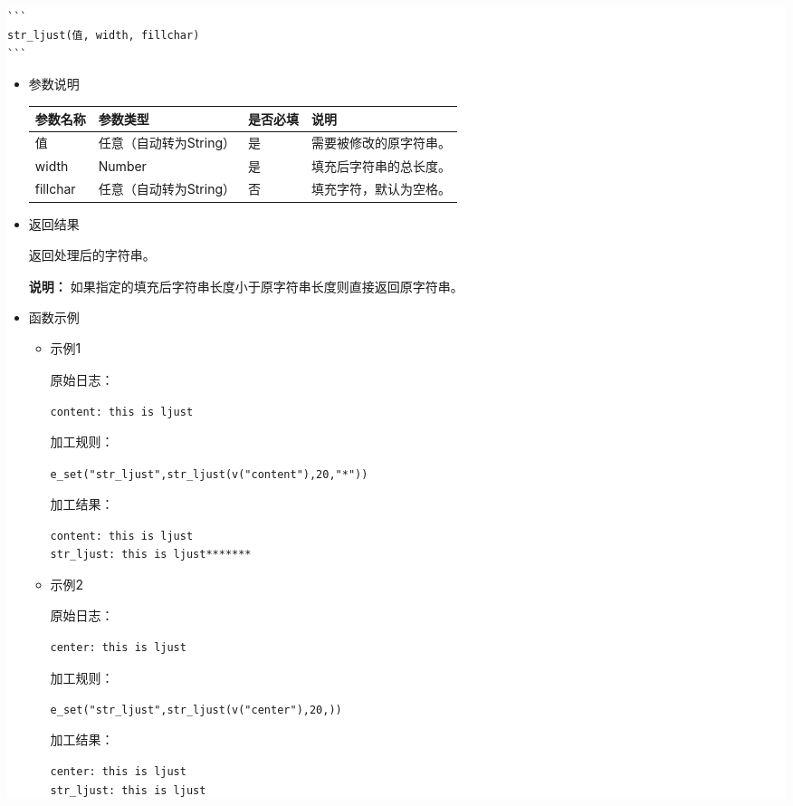     ```
    str_ljust(值, width, fillchar)
    ```

-   参数说明

    |参数名称|参数类型|是否必填|说明|
    |----|----|----|--|
    |值|任意（自动转为String）|是|需要被修改的原字符串。|
    |width|Number|是|填充后字符串的总长度。|
    |fillchar|任意（自动转为String）|否|填充字符，默认为空格。|

-   返回结果

    返回处理后的字符串。

    **说明：** 如果指定的填充后字符串长度小于原字符串长度则直接返回原字符串。

-   函数示例
    -   示例1

        原始日志：

        ```
        content: this is ljust
        ```

        加工规则：

        ```
        e_set("str_ljust",str_ljust(v("content"),20,"*"))
        ```

        加工结果：

        ```
        content: this is ljust
        str_ljust: this is ljust*******
        ```

    -   示例2

        原始日志：

        ```
        center: this is ljust
        ```

        加工规则：

        ```
        e_set("str_ljust",str_ljust(v("center"),20,))
        ```

        加工结果：

        ```
        center: this is ljust
        str_ljust: this is ljust   
        ```
